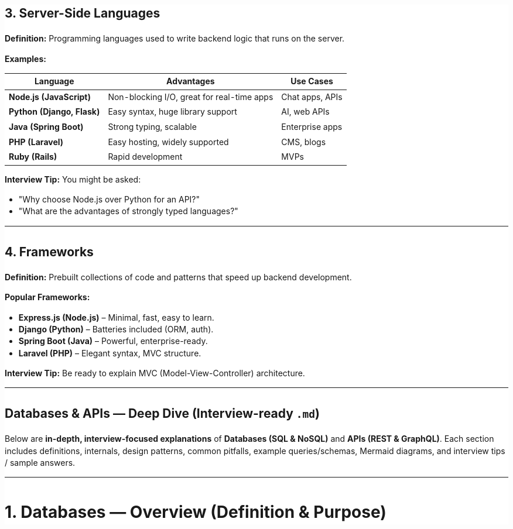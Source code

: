 
## 3. **Server-Side Languages**

**Definition:**
Programming languages used to write backend logic that runs on the server.

**Examples:**

| Language                   | Advantages                                 | Use Cases       |
| -------------------------- | ------------------------------------------ | --------------- |
| **Node.js (JavaScript)**   | Non-blocking I/O, great for real-time apps | Chat apps, APIs |
| **Python (Django, Flask)** | Easy syntax, huge library support          | AI, web APIs    |
| **Java (Spring Boot)**     | Strong typing, scalable                    | Enterprise apps |
| **PHP (Laravel)**          | Easy hosting, widely supported             | CMS, blogs      |
| **Ruby (Rails)**           | Rapid development                          | MVPs            |

**Interview Tip:**
You might be asked:

* "Why choose Node.js over Python for an API?"
* "What are the advantages of strongly typed languages?"

---

## 4. **Frameworks**

**Definition:**
Prebuilt collections of code and patterns that speed up backend development.

**Popular Frameworks:**

* **Express.js (Node.js)** – Minimal, fast, easy to learn.
* **Django (Python)** – Batteries included (ORM, auth).
* **Spring Boot (Java)** – Powerful, enterprise-ready.
* **Laravel (PHP)** – Elegant syntax, MVC structure.

**Interview Tip:**
Be ready to explain MVC (Model-View-Controller) architecture.

---

## Databases & APIs — Deep Dive (Interview-ready `.md`)

Below are **in-depth, interview-focused explanations** of **Databases (SQL & NoSQL)** and **APIs (REST & GraphQL)**. Each section includes definitions, internals, design patterns, common pitfalls, example queries/schemas, Mermaid diagrams, and interview tips / sample answers.

---

# 1. Databases — Overview (Definition & Purpose)
